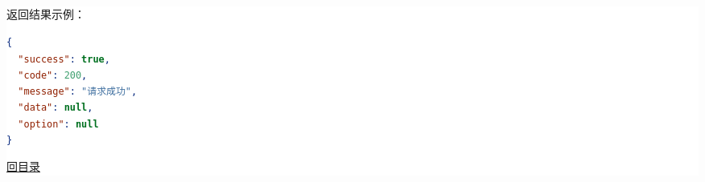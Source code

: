 返回结果示例：

```json
{
  "success": true,
  "code": 200,
  "message": "请求成功",
  "data": null,
  "option": null
}
```

[回目录](#目录)
